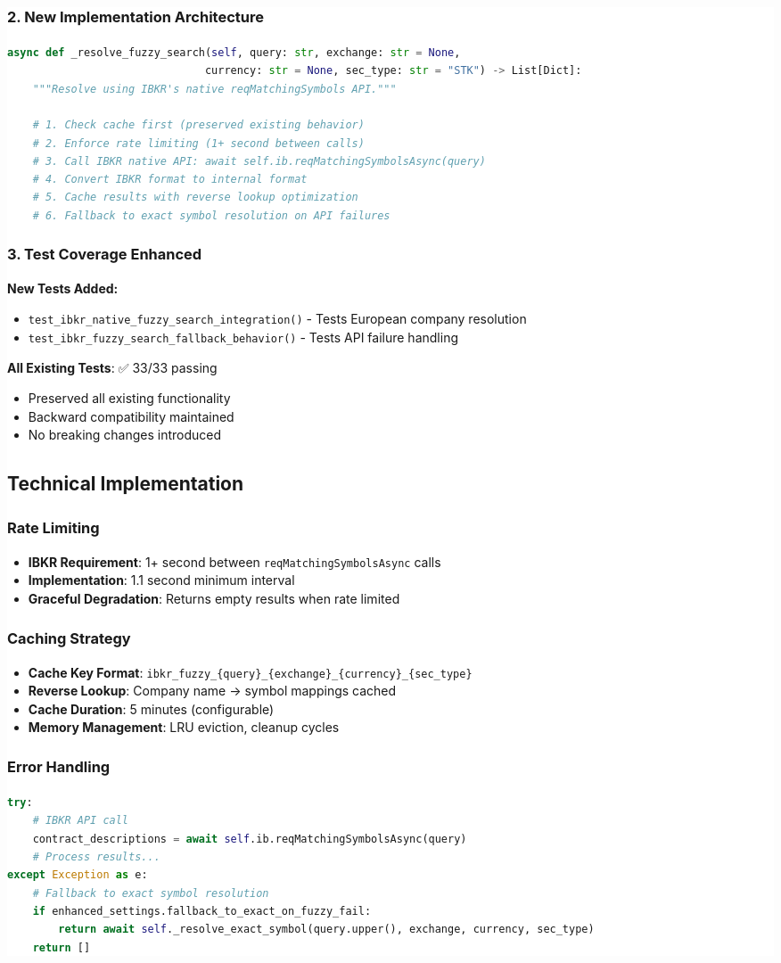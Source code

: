### 2. New Implementation Architecture

```python
async def _resolve_fuzzy_search(self, query: str, exchange: str = None, 
                               currency: str = None, sec_type: str = "STK") -> List[Dict]:
    """Resolve using IBKR's native reqMatchingSymbols API."""
    
    # 1. Check cache first (preserved existing behavior)
    # 2. Enforce rate limiting (1+ second between calls)
    # 3. Call IBKR native API: await self.ib.reqMatchingSymbolsAsync(query)
    # 4. Convert IBKR format to internal format
    # 5. Cache results with reverse lookup optimization
    # 6. Fallback to exact symbol resolution on API failures
```

### 3. Test Coverage Enhanced

**New Tests Added:**
- `test_ibkr_native_fuzzy_search_integration()` - Tests European company resolution
- `test_ibkr_fuzzy_search_fallback_behavior()` - Tests API failure handling

**All Existing Tests**: ✅ 33/33 passing
- Preserved all existing functionality
- Backward compatibility maintained
- No breaking changes introduced

## Technical Implementation

### Rate Limiting
- **IBKR Requirement**: 1+ second between `reqMatchingSymbolsAsync` calls
- **Implementation**: 1.1 second minimum interval
- **Graceful Degradation**: Returns empty results when rate limited

### Caching Strategy
- **Cache Key Format**: `ibkr_fuzzy_{query}_{exchange}_{currency}_{sec_type}`
- **Reverse Lookup**: Company name → symbol mappings cached
- **Cache Duration**: 5 minutes (configurable)
- **Memory Management**: LRU eviction, cleanup cycles

### Error Handling
```python
try:
    # IBKR API call
    contract_descriptions = await self.ib.reqMatchingSymbolsAsync(query)
    # Process results...
except Exception as e:
    # Fallback to exact symbol resolution
    if enhanced_settings.fallback_to_exact_on_fuzzy_fail:
        return await self._resolve_exact_symbol(query.upper(), exchange, currency, sec_type)
    return []
```
